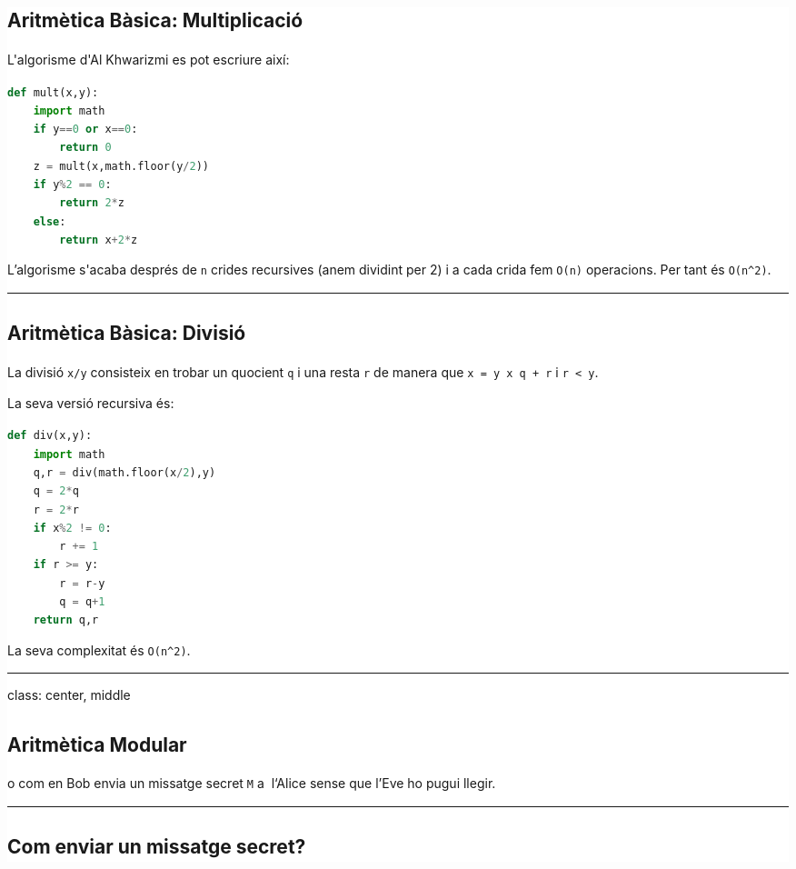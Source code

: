 
## Aritmètica Bàsica: Multiplicació

L'algorisme d'Al Khwarizmi es pot escriure així:

```python
def mult(x,y):
    import math
    if y==0 or x==0:
        return 0
    z = mult(x,math.floor(y/2))
    if y%2 == 0:
        return 2*z
    else:
        return x+2*z
```

L’algorisme s'acaba després de `n` crides recursives (anem dividint per 2) i a cada crida fem `O(n)` operacions. Per tant és `O(n^2)`. 

---

## Aritmètica Bàsica: Divisió

La divisió `x/y` consisteix en trobar un quocient `q` i una resta `r` de manera que `x = y x q + r`  i   `r < y`.

La seva versió recursiva és: 

```python
def div(x,y):
    import math
    q,r = div(math.floor(x/2),y)
    q = 2*q
    r = 2*r
    if x%2 != 0:
        r += 1
    if r >= y:
        r = r-y
        q = q+1
    return q,r
```

La seva complexitat és `O(n^2)`.

---
class: center, middle

## Aritmètica Modular

o com en Bob envia un missatge secret `M` a  l‘Alice sense que l’Eve ho pugui llegir.

---

## Com enviar un missatge secret?
